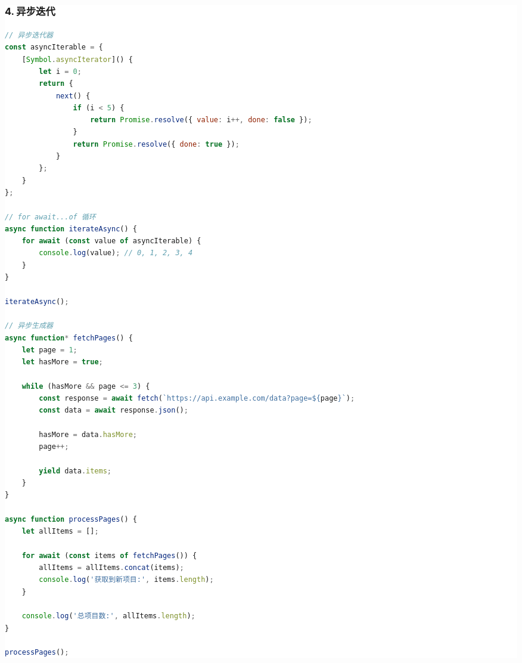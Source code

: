 ### 4. 异步迭代

```javascript
// 异步迭代器
const asyncIterable = {
    [Symbol.asyncIterator]() {
        let i = 0;
        return {
            next() {
                if (i < 5) {
                    return Promise.resolve({ value: i++, done: false });
                }
                return Promise.resolve({ done: true });
            }
        };
    }
};

// for await...of 循环
async function iterateAsync() {
    for await (const value of asyncIterable) {
        console.log(value); // 0, 1, 2, 3, 4
    }
}

iterateAsync();

// 异步生成器
async function* fetchPages() {
    let page = 1;
    let hasMore = true;
    
    while (hasMore && page <= 3) {
        const response = await fetch(`https://api.example.com/data?page=${page}`);
        const data = await response.json();
        
        hasMore = data.hasMore;
        page++;
        
        yield data.items;
    }
}

async function processPages() {
    let allItems = [];
    
    for await (const items of fetchPages()) {
        allItems = allItems.concat(items);
        console.log('获取到新项目:', items.length);
    }
    
    console.log('总项目数:', allItems.length);
}

processPages();
```
